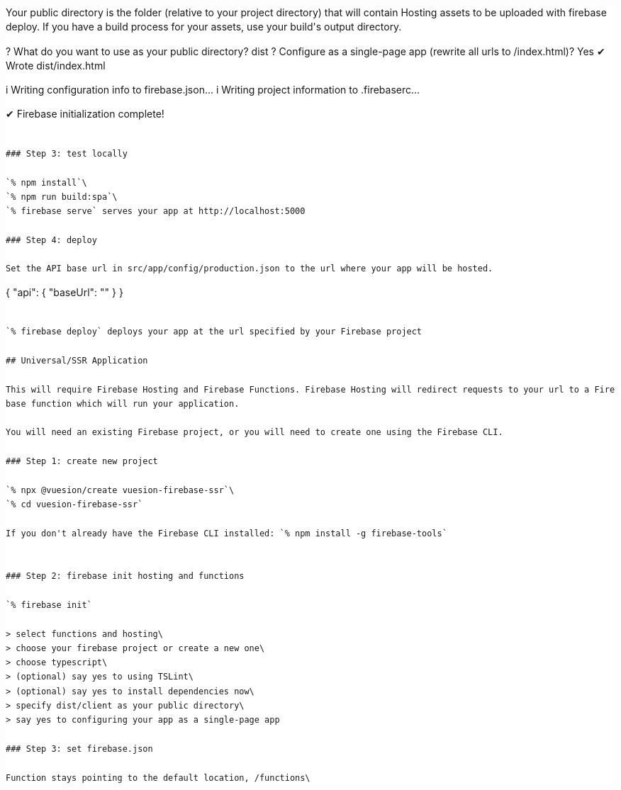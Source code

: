 Your public directory is the folder (relative to your project directory) that
will contain Hosting assets to be uploaded with firebase deploy. If you
have a build process for your assets, use your build's output directory.

? What do you want to use as your public directory? dist
? Configure as a single-page app (rewrite all urls to /index.html)? Yes
✔  Wrote dist/index.html

i  Writing configuration info to firebase.json...
i  Writing project information to .firebaserc...

✔  Firebase initialization complete!
```

### Step 3: test locally

`% npm install`\
`% npm run build:spa`\
`% firebase serve` serves your app at http://localhost:5000

### Step 4: deploy

Set the API base url in src/app/config/production.json to the url where your app will be hosted.

```
{
  "api": {
    "baseUrl": "<your-project-url-here>"
  }
}
```

`% firebase deploy` deploys your app at the url specified by your Firebase project

## Universal/SSR Application

This will require Firebase Hosting and Firebase Functions. Firebase Hosting will redirect requests to your url to a Firebase function which will run your application.

You will need an existing Firebase project, or you will need to create one using the Firebase CLI.

### Step 1: create new project

`% npx @vuesion/create vuesion-firebase-ssr`\
`% cd vuesion-firebase-ssr`

If you don't already have the Firebase CLI installed: `% npm install -g firebase-tools`


### Step 2: firebase init hosting and functions

`% firebase init`

> select functions and hosting\
> choose your firebase project or create a new one\
> choose typescript\
> (optional) say yes to using TSLint\
> (optional) say yes to install dependencies now\
> specify dist/client as your public directory\
> say yes to configuring your app as a single-page app

### Step 3: set firebase.json

Function stays pointing to the default location, /functions\
```